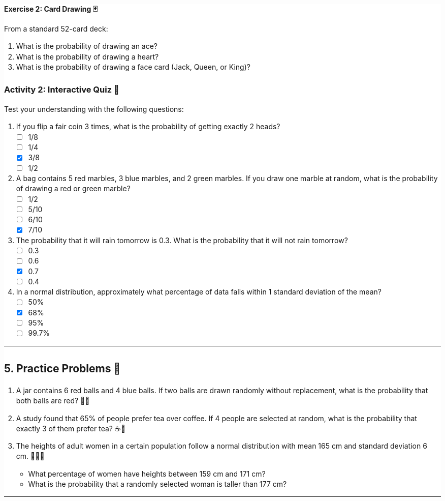 #### Exercise 2: Card Drawing 🃏
From a standard 52-card deck:
1. What is the probability of drawing an ace?
2. What is the probability of drawing a heart?
3. What is the probability of drawing a face card (Jack, Queen, or King)?


### Activity 2: Interactive Quiz 📝

Test your understanding with the following questions:

1. If you flip a fair coin 3 times, what is the probability of getting exactly 2 heads?
   - [ ] 1/8
   - [ ] 1/4
   - [x] 3/8
   - [ ] 1/2

2. A bag contains 5 red marbles, 3 blue marbles, and 2 green marbles. If you draw one marble at random, what is the probability of drawing a red or green marble?
   - [ ] 1/2
   - [ ] 5/10
   - [ ] 6/10
   - [x] 7/10

3. The probability that it will rain tomorrow is 0.3. What is the probability that it will not rain tomorrow?
   - [ ] 0.3
   - [ ] 0.6
   - [x] 0.7
   - [ ] 0.4

4. In a normal distribution, approximately what percentage of data falls within 1 standard deviation of the mean?
   - [ ] 50%
   - [x] 68%
   - [ ] 95%
   - [ ] 99.7%

---

## 5. Practice Problems 📝

1. A jar contains 6 red balls and 4 blue balls. If two balls are drawn randomly without replacement, what is the probability that both balls are red? 🔴🔴

2. A study found that 65% of people prefer tea over coffee. If 4 people are selected at random, what is the probability that exactly 3 of them prefer tea? ☕🍵

3. The heights of adult women in a certain population follow a normal distribution with mean 165 cm and standard deviation 6 cm. 📏👩‍🦰
   - What percentage of women have heights between 159 cm and 171 cm?
   - What is the probability that a randomly selected woman is taller than 177 cm?

---
